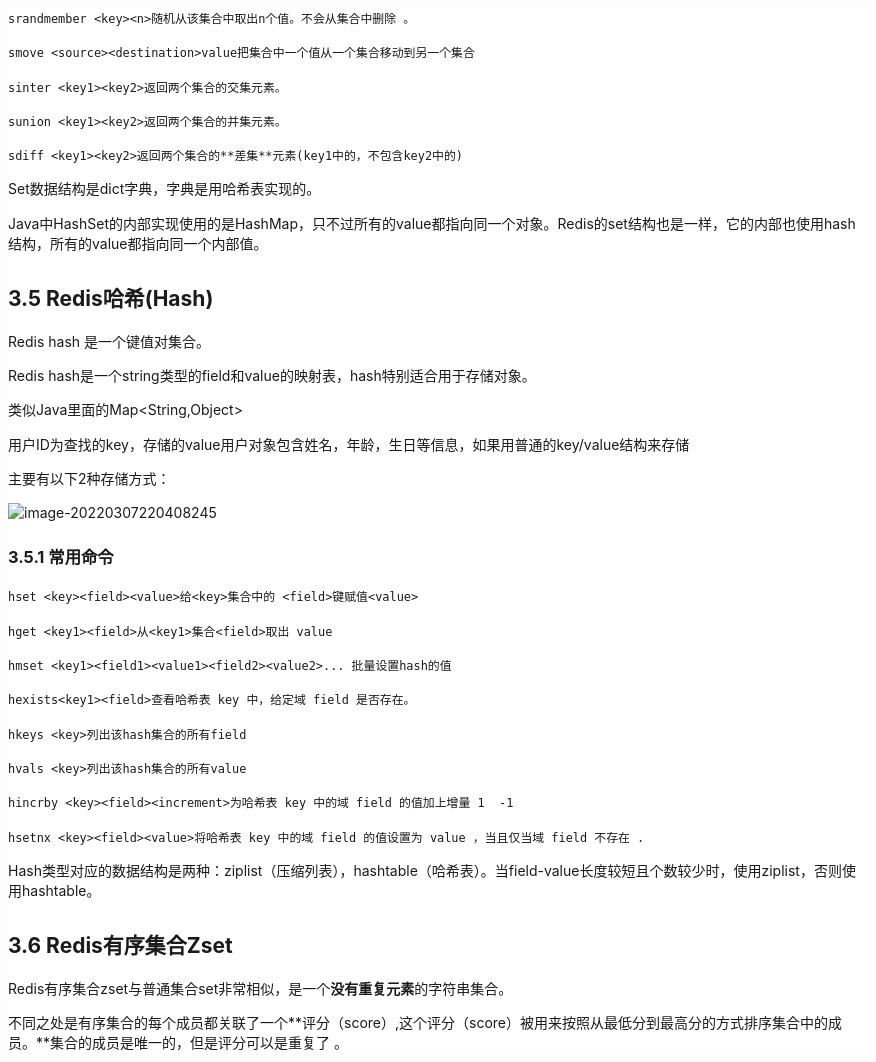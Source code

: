 `srandmember <key><n>随机从该集合中取出n个值。不会从集合中删除 。`

`smove <source><destination>value把集合中一个值从一个集合移动到另一个集合`

`sinter <key1><key2>返回两个集合的交集元素。`

`sunion <key1><key2>返回两个集合的并集元素。`

`sdiff <key1><key2>返回两个集合的**差集**元素(key1中的，不包含key2中的)`



Set数据结构是dict字典，字典是用哈希表实现的。

Java中HashSet的内部实现使用的是HashMap，只不过所有的value都指向同一个对象。Redis的set结构也是一样，它的内部也使用hash结构，所有的value都指向同一个内部值。



## 3.5 Redis哈希(Hash)

Redis hash 是一个键值对集合。

Redis hash是一个string类型的field和value的映射表，hash特别适合用于存储对象。

类似Java里面的Map<String,Object>

用户ID为查找的key，存储的value用户对象包含姓名，年龄，生日等信息，如果用普通的key/value结构来存储

主要有以下2种存储方式：

![image-20220307220408245](https://typora-1259403628.cos.ap-nanjing.myqcloud.com/image-20220307220408245.png)

### 3.5.1 常用命令

`hset <key><field><value>给<key>集合中的 <field>键赋值<value>`

`hget <key1><field>从<key1>集合<field>取出 value `

`hmset <key1><field1><value1><field2><value2>... 批量设置hash的值`

`hexists<key1><field>查看哈希表 key 中，给定域 field 是否存在。` 

`hkeys <key>列出该hash集合的所有field`

`hvals <key>列出该hash集合的所有value`

`hincrby <key><field><increment>为哈希表 key 中的域 field 的值加上增量 1  -1`

`hsetnx <key><field><value>将哈希表 key 中的域 field 的值设置为 value ，当且仅当域 field 不存在 .`



Hash类型对应的数据结构是两种：ziplist（压缩列表），hashtable（哈希表）。当field-value长度较短且个数较少时，使用ziplist，否则使用hashtable。







## 3.6 Redis有序集合Zset

Redis有序集合zset与普通集合set非常相似，是一个**没有重复元素**的字符串集合。

不同之处是有序集合的每个成员都关联了一个**评分（score）,这个评分（score）被用来按照从最低分到最高分的方式排序集合中的成员。**集合的成员是唯一的，但是评分可以是重复了 。
